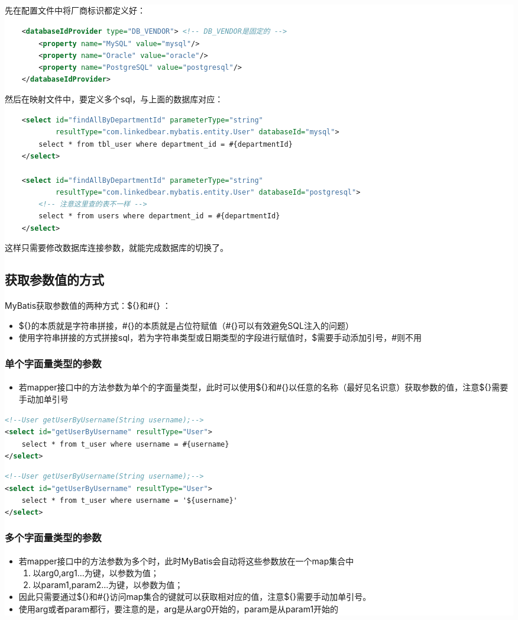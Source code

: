 先在配置文件中将厂商标识都定义好：

~~~xml
    <databaseIdProvider type="DB_VENDOR"> <!-- DB_VENDOR是固定的 -->
        <property name="MySQL" value="mysql"/>
        <property name="Oracle" value="oracle"/>
        <property name="PostgreSQL" value="postgresql"/>
    </databaseIdProvider>
~~~

然后在映射文件中，要定义多个sql，与上面的数据库对应：

~~~xml
    <select id="findAllByDepartmentId" parameterType="string" 
            resultType="com.linkedbear.mybatis.entity.User" databaseId="mysql">
        select * from tbl_user where department_id = #{departmentId}
    </select>

    <select id="findAllByDepartmentId" parameterType="string" 
            resultType="com.linkedbear.mybatis.entity.User" databaseId="postgresql">
        <!-- 注意这里查的表不一样 -->
        select * from users where department_id = #{departmentId}
    </select>
~~~

这样只需要修改数据库连接参数，就能完成数据库的切换了。

## 获取参数值的方式

MyBatis获取参数值的两种方式：${}和#{}  ：

* ${}的本质就是字符串拼接，#{}的本质就是占位符赋值（#{}可以有效避免SQL注入的问题）
* 使用字符串拼接的方式拼接sql，若为字符串类型或日期类型的字段进行赋值时，$需要手动添加引号，#则不用

### 单个字面量类型的参数

- 若mapper接口中的方法参数为单个的字面量类型，此时可以使用\${}和#{}以任意的名称（最好见名识意）获取参数的值，注意${}需要手动加单引号

```xml
<!--User getUserByUsername(String username);-->
<select id="getUserByUsername" resultType="User">
	select * from t_user where username = #{username}
</select>
```

```xml
<!--User getUserByUsername(String username);-->
<select id="getUserByUsername" resultType="User">  
	select * from t_user where username = '${username}'  
</select>
```

### 多个字面量类型的参数

- 若mapper接口中的方法参数为多个时，此时MyBatis会自动将这些参数放在一个map集合中
  1. 以arg0,arg1...为键，以参数为值；
  2. 以param1,param2...为键，以参数为值；
- 因此只需要通过\${}和#{}访问map集合的键就可以获取相对应的值，注意${}需要手动加单引号。
- 使用arg或者param都行，要注意的是，arg是从arg0开始的，param是从param1开始的
